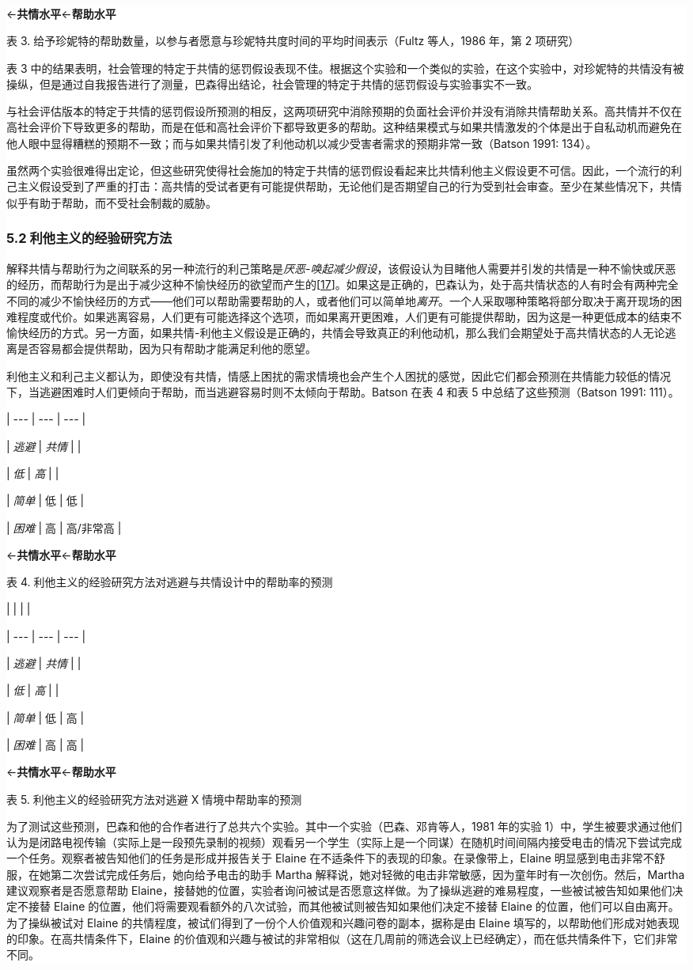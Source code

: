 ←**共情水平**←**帮助水平**

表 3. 给予珍妮特的帮助数量，以参与者愿意与珍妮特共度时间的平均时间表示（Fultz 等人，1986 年，第 2 项研究）

表 3 中的结果表明，社会管理的特定于共情的惩罚假设表现不佳。根据这个实验和一个类似的实验，在这个实验中，对珍妮特的共情没有被操纵，但是通过自我报告进行了测量，巴森得出结论，社会管理的特定于共情的惩罚假设与实验事实不一致。

与社会评估版本的特定于共情的惩罚假设所预测的相反，这两项研究中消除预期的负面社会评价并没有消除共情帮助关系。高共情并不仅在高社会评价下导致更多的帮助，而是在低和高社会评价下都导致更多的帮助。这种结果模式与如果共情激发的个体是出于自私动机而避免在他人眼中显得糟糕的预期不一致；而与如果共情引发了利他动机以减少受害者需求的预期非常一致（Batson 1991: 134）。

虽然两个实验很难得出定论，但这些研究使得社会施加的特定于共情的惩罚假设看起来比共情利他主义假设更不可信。因此，一个流行的利己主义假设受到了严重的打击：高共情的受试者更有可能提供帮助，无论他们是否期望自己的行为受到社会审查。至少在某些情况下，共情似乎有助于帮助，而不受社会制裁的威胁。

### 5.2 利他主义的经验研究方法

解释共情与帮助行为之间联系的另一种流行的利己策略是*厌恶-唤起减少假设*，该假设认为目睹他人需要并引发的共情是一种不愉快或厌恶的经历，而帮助行为是出于减少这种不愉快经历的欲望而产生的[[17](https://plato.stanford.edu/entries/altruism-empirical/notes.html#note-17)]。如果这是正确的，巴森认为，处于高共情状态的人有时会有两种完全不同的减少不愉快经历的方式——他们可以帮助需要帮助的人，或者他们可以简单地*离开*。一个人采取哪种策略将部分取决于离开现场的困难程度或代价。如果逃离容易，人们更有可能选择这个选项，而如果离开更困难，人们更有可能提供帮助，因为这是一种更低成本的结束不愉快经历的方式。另一方面，如果共情-利他主义假设是正确的，共情会导致真正的利他动机，那么我们会期望处于高共情状态的人无论逃离是否容易都会提供帮助，因为只有帮助才能满足利他的愿望。

利他主义和利己主义都认为，即使没有共情，情感上困扰的需求情境也会产生个人困扰的感觉，因此它们都会预测在共情能力较低的情况下，当逃避困难时人们更倾向于帮助，而当逃避容易时则不太倾向于帮助。Batson 在表 4 和表 5 中总结了这些预测（Batson 1991: 111）。

| --- | --- | --- |

| *逃避* | *共情* | |

| *低* | *高* | |

| *简单* | 低 | 低 |

| *困难* | 高 | 高/非常高 |

←**共情水平**←**帮助水平**

表 4. 利他主义的经验研究方法对逃避与共情设计中的帮助率的预测

| | | |

| --- | --- | --- |

| *逃避* | *共情* | |

| *低* | *高* | |

| *简单* | 低 | 高 |

| *困难* | 高 | 高 |

←**共情水平**←**帮助水平**

表 5. 利他主义的经验研究方法对逃避 X 情境中帮助率的预测

为了测试这些预测，巴森和他的合作者进行了总共六个实验。其中一个实验（巴森、邓肯等人，1981 年的实验 1）中，学生被要求通过他们认为是闭路电视传输（实际上是一段预先录制的视频）观看另一个学生（实际上是一个同谋）在随机时间间隔内接受电击的情况下尝试完成一个任务。观察者被告知他们的任务是形成并报告关于 Elaine 在不适条件下的表现的印象。在录像带上，Elaine 明显感到电击非常不舒服，在她第二次尝试完成任务后，她向给予电击的助手 Martha 解释说，她对轻微的电击非常敏感，因为童年时有一次创伤。然后，Martha 建议观察者是否愿意帮助 Elaine，接替她的位置，实验者询问被试是否愿意这样做。为了操纵逃避的难易程度，一些被试被告知如果他们决定不接替 Elaine 的位置，他们将需要观看额外的八次试验，而其他被试则被告知如果他们决定不接替 Elaine 的位置，他们可以自由离开。为了操纵被试对 Elaine 的共情程度，被试们得到了一份个人价值观和兴趣问卷的副本，据称是由 Elaine 填写的，以帮助他们形成对她表现的印象。在高共情条件下，Elaine 的价值观和兴趣与被试的非常相似（这在几周前的筛选会议上已经确定），而在低共情条件下，它们非常不同。
